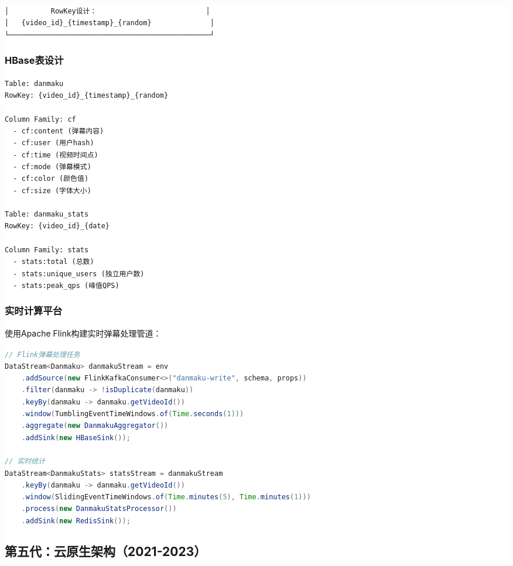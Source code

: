 ```
│          RowKey设计：                          │
│   {video_id}_{timestamp}_{random}              │
└────────────────────────────────────────────────┘
```

### HBase表设计

```
Table: danmaku
RowKey: {video_id}_{timestamp}_{random}

Column Family: cf
  - cf:content (弹幕内容)
  - cf:user (用户hash)
  - cf:time (视频时间点)
  - cf:mode (弹幕模式)
  - cf:color (颜色值)
  - cf:size (字体大小)
  
Table: danmaku_stats  
RowKey: {video_id}_{date}

Column Family: stats
  - stats:total (总数)
  - stats:unique_users (独立用户数)
  - stats:peak_qps (峰值QPS)
```

### 实时计算平台

使用Apache Flink构建实时弹幕处理管道：

```java
// Flink弹幕处理任务
DataStream<Danmaku> danmakuStream = env
    .addSource(new FlinkKafkaConsumer<>("danmaku-write", schema, props))
    .filter(danmaku -> !isDuplicate(danmaku))
    .keyBy(danmaku -> danmaku.getVideoId())
    .window(TumblingEventTimeWindows.of(Time.seconds(1)))
    .aggregate(new DanmakuAggregator())
    .addSink(new HBaseSink());

// 实时统计
DataStream<DanmakuStats> statsStream = danmakuStream
    .keyBy(danmaku -> danmaku.getVideoId())
    .window(SlidingEventTimeWindows.of(Time.minutes(5), Time.minutes(1)))
    .process(new DanmakuStatsProcessor())
    .addSink(new RedisSink());
```

## 第五代：云原生架构（2021-2023）
